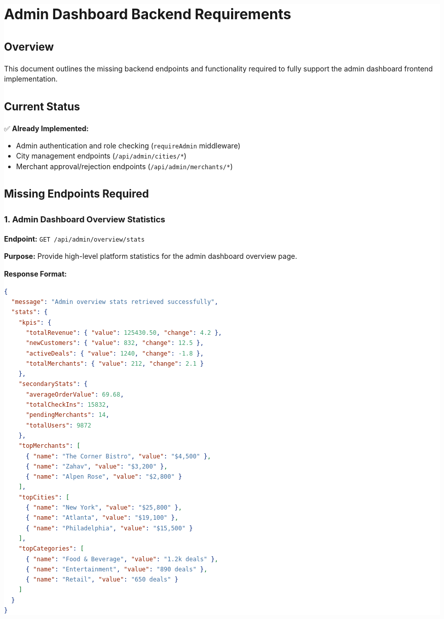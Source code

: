# Admin Dashboard Backend Requirements

## Overview
This document outlines the missing backend endpoints and functionality required to fully support the admin dashboard frontend implementation.

## Current Status
✅ **Already Implemented:**
- Admin authentication and role checking (`requireAdmin` middleware)
- City management endpoints (`/api/admin/cities/*`)
- Merchant approval/rejection endpoints (`/api/admin/merchants/*`)

## Missing Endpoints Required

### 1. Admin Dashboard Overview Statistics
**Endpoint:** `GET /api/admin/overview/stats`

**Purpose:** Provide high-level platform statistics for the admin dashboard overview page.

**Response Format:**
```json
{
  "message": "Admin overview stats retrieved successfully",
  "stats": {
    "kpis": {
      "totalRevenue": { "value": 125430.50, "change": 4.2 },
      "newCustomers": { "value": 832, "change": 12.5 },
      "activeDeals": { "value": 1240, "change": -1.8 },
      "totalMerchants": { "value": 212, "change": 2.1 }
    },
    "secondaryStats": {
      "averageOrderValue": 69.68,
      "totalCheckIns": 15832,
      "pendingMerchants": 14,
      "totalUsers": 9872
    },
    "topMerchants": [
      { "name": "The Corner Bistro", "value": "$4,500" },
      { "name": "Zahav", "value": "$3,200" },
      { "name": "Alpen Rose", "value": "$2,800" }
    ],
    "topCities": [
      { "name": "New York", "value": "$25,800" },
      { "name": "Atlanta", "value": "$19,100" },
      { "name": "Philadelphia", "value": "$15,500" }
    ],
    "topCategories": [
      { "name": "Food & Beverage", "value": "1.2k deals" },
      { "name": "Entertainment", "value": "890 deals" },
      { "name": "Retail", "value": "650 deals" }
    ]
  }
}
```
